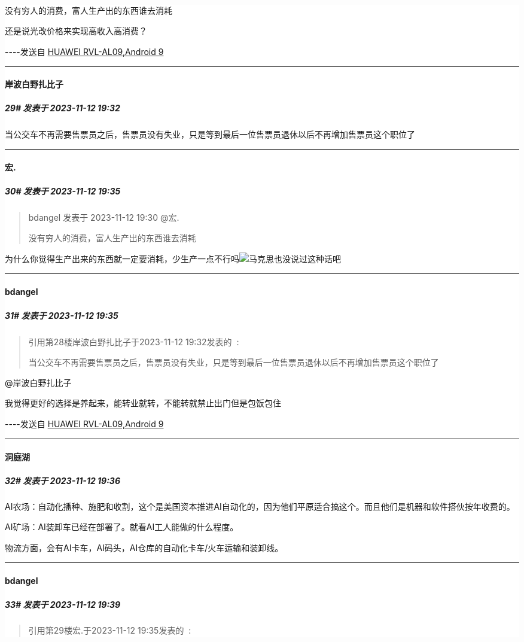 没有穷人的消费，富人生产出的东西谁去消耗

还是说光改价格来实现高收入高消费？

----发送自 [HUAWEI RVL-AL09,Android 9](http://stage1.5j4m.com/?1.37)

*****

####  岸波白野扎比子  
##### 29#       发表于 2023-11-12 19:32

当公交车不再需要售票员之后，售票员没有失业，只是等到最后一位售票员退休以后不再增加售票员这个职位了

*****

####  宏.  
##### 30#       发表于 2023-11-12 19:35

<blockquote>bdangel 发表于 2023-11-12 19:30
@宏.

没有穷人的消费，富人生产出的东西谁去消耗</blockquote>
为什么你觉得生产出来的东西就一定要消耗，少生产一点不行吗<img src="https://static.saraba1st.com/image/smiley/face2017/067.png" referrerpolicy="no-referrer">马克思也没说过这种话吧


*****

####  bdangel  
##### 31#       发表于 2023-11-12 19:35

<blockquote>引用第28楼岸波白野扎比子于2023-11-12 19:32发表的  :

当公交车不再需要售票员之后，售票员没有失业，只是等到最后一位售票员退休以后不再增加售票员这个职位了</blockquote>
@岸波白野扎比子

我觉得更好的选择是养起来，能转业就转，不能转就禁止出门但是包饭包住

----发送自 [HUAWEI RVL-AL09,Android 9](http://stage1.5j4m.com/?1.37)

*****

####  洞庭湖  
##### 32#       发表于 2023-11-12 19:36

AI农场：自动化播种、施肥和收割，这个是美国资本推进AI自动化的，因为他们平原适合搞这个。而且他们是机器和软件搭伙按年收费的。

AI矿场：AI装卸车已经在部署了。就看AI工人能做的什么程度。

物流方面，会有AI卡车，AI码头，AI仓库的自动化卡车/火车运输和装卸线。

*****

####  bdangel  
##### 33#       发表于 2023-11-12 19:39

<blockquote>引用第29楼宏.于2023-11-12 19:35发表的  :
